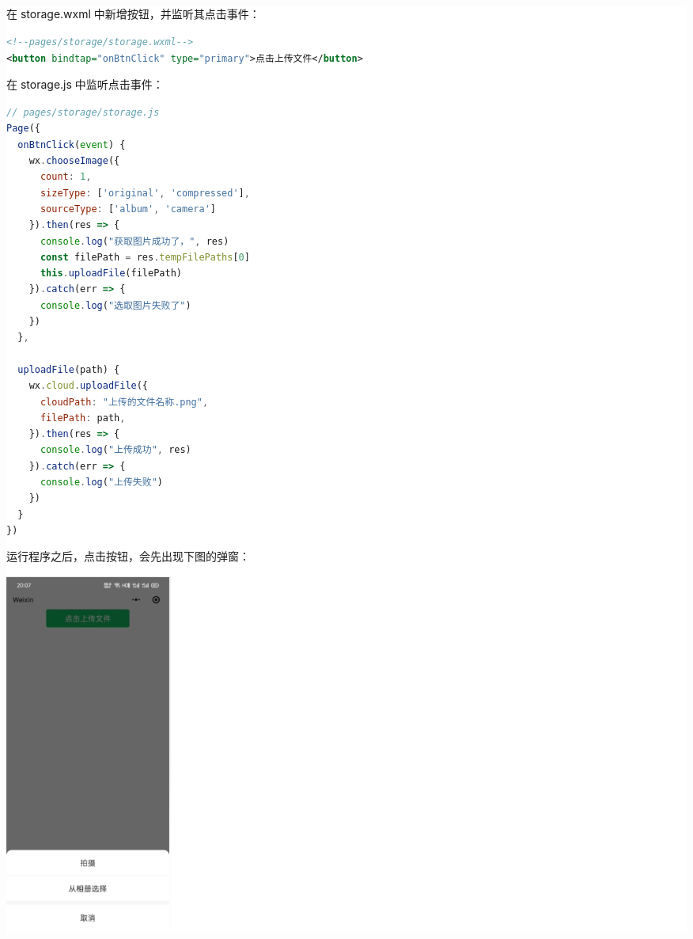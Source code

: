 在 storage.wxml 中新增按钮，并监听其点击事件：

```xml
<!--pages/storage/storage.wxml-->
<button bindtap="onBtnClick" type="primary">点击上传文件</button>
```

在 storage.js 中监听点击事件：

```js
// pages/storage/storage.js
Page({
  onBtnClick(event) {
    wx.chooseImage({
      count: 1,
      sizeType: ['original', 'compressed'],
      sourceType: ['album', 'camera']
    }).then(res => {
      console.log("获取图片成功了，", res)
      const filePath = res.tempFilePaths[0]
      this.uploadFile(filePath)
    }).catch(err => {
      console.log("选取图片失败了")
    })
  },

  uploadFile(path) {
    wx.cloud.uploadFile({
      cloudPath: "上传的文件名称.png",
      filePath: path,
    }).then(res => {
      console.log("上传成功", res)
    }).catch(err => {
      console.log("上传失败")
    })
  }
})
```

运行程序之后，点击按钮，会先出现下图的弹窗：

![](pics/20210304200852624_89677432.png)
